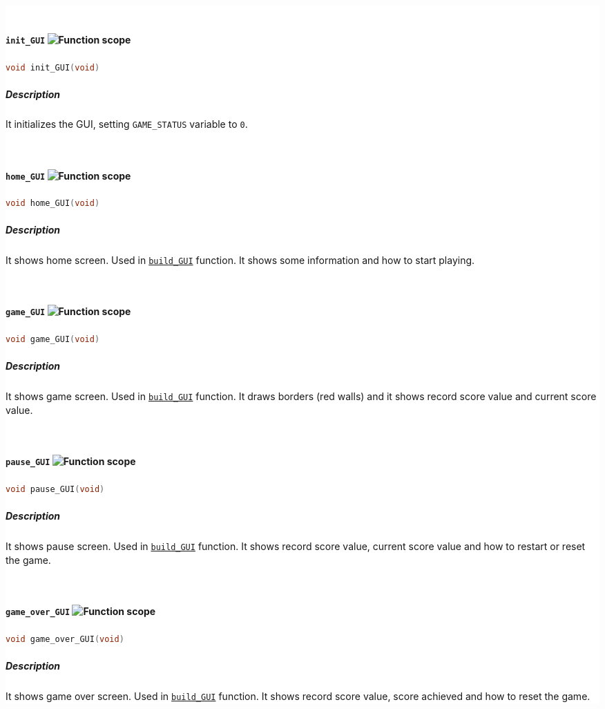 </br>

#### `init_GUI` ![Function scope](https://img.shields.io/badge/Scope-Public-brightgreen)
```c
void init_GUI(void)
```
##### Description
It initializes the GUI, setting `GAME_STATUS` variable to `0`.

</br>

#### `home_GUI` ![Function scope](https://img.shields.io/badge/Scope-Private-orange)
```c
void home_GUI(void)
```
##### Description
It shows home screen. Used in [`build_GUI`](https://github.com/andrea-deluca/LANDTIGER-single-player-pong/tree/main/GUI#build_GUI-) function. It shows some information and how to start playing.

</br>

#### `game_GUI` ![Function scope](https://img.shields.io/badge/Scope-Private-orange)
```c
void game_GUI(void)
```
##### Description
It shows game screen. Used in [`build_GUI`](https://github.com/andrea-deluca/LANDTIGER-single-player-pong/tree/main/GUI#build_GUI-) function. It draws borders (red walls) and it shows record score value and current score value.

</br>

#### `pause_GUI` ![Function scope](https://img.shields.io/badge/Scope-Private-orange)
```c
void pause_GUI(void)
```
##### Description
It shows pause screen. Used in [`build_GUI`](https://github.com/andrea-deluca/LANDTIGER-single-player-pong/tree/main/GUI#build_GUI-) function. It shows record score value, current score value and how to restart or reset the game.

</br>

#### `game_over_GUI` ![Function scope](https://img.shields.io/badge/Scope-Private-orange)
```c
void game_over_GUI(void)
```
##### Description
It shows game over screen. Used in [`build_GUI`](https://github.com/andrea-deluca/LANDTIGER-single-player-pong/tree/main/GUI#build_GUI-) function. It shows record score value, score achieved and how to reset the game.
